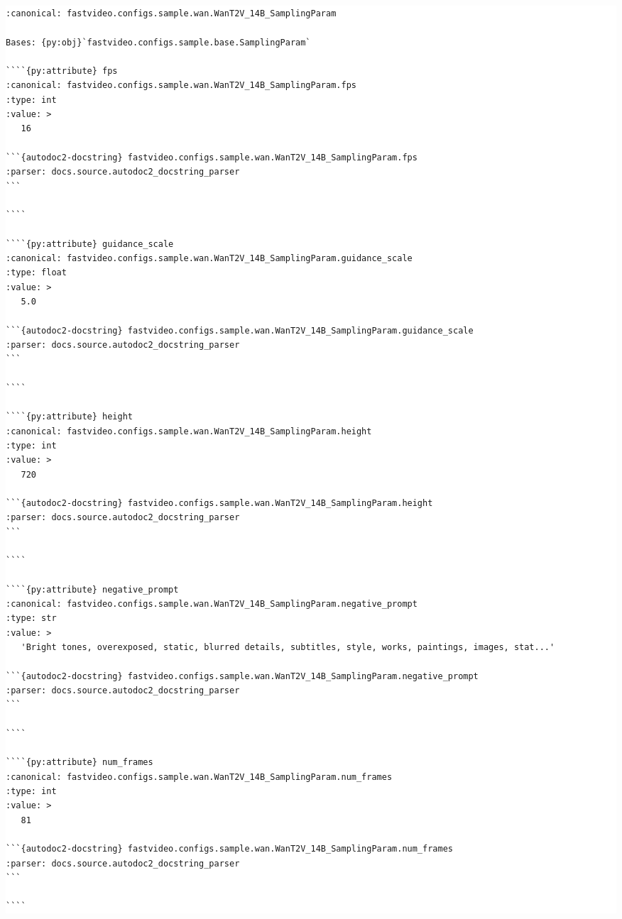 `````{py:class} WanI2V_14B_720P_SamplingParam
`````

`````{py:class} WanT2V_14B_SamplingParam
:canonical: fastvideo.configs.sample.wan.WanT2V_14B_SamplingParam

Bases: {py:obj}`fastvideo.configs.sample.base.SamplingParam`

````{py:attribute} fps
:canonical: fastvideo.configs.sample.wan.WanT2V_14B_SamplingParam.fps
:type: int
:value: >
   16

```{autodoc2-docstring} fastvideo.configs.sample.wan.WanT2V_14B_SamplingParam.fps
:parser: docs.source.autodoc2_docstring_parser
```

````

````{py:attribute} guidance_scale
:canonical: fastvideo.configs.sample.wan.WanT2V_14B_SamplingParam.guidance_scale
:type: float
:value: >
   5.0

```{autodoc2-docstring} fastvideo.configs.sample.wan.WanT2V_14B_SamplingParam.guidance_scale
:parser: docs.source.autodoc2_docstring_parser
```

````

````{py:attribute} height
:canonical: fastvideo.configs.sample.wan.WanT2V_14B_SamplingParam.height
:type: int
:value: >
   720

```{autodoc2-docstring} fastvideo.configs.sample.wan.WanT2V_14B_SamplingParam.height
:parser: docs.source.autodoc2_docstring_parser
```

````

````{py:attribute} negative_prompt
:canonical: fastvideo.configs.sample.wan.WanT2V_14B_SamplingParam.negative_prompt
:type: str
:value: >
   'Bright tones, overexposed, static, blurred details, subtitles, style, works, paintings, images, stat...'

```{autodoc2-docstring} fastvideo.configs.sample.wan.WanT2V_14B_SamplingParam.negative_prompt
:parser: docs.source.autodoc2_docstring_parser
```

````

````{py:attribute} num_frames
:canonical: fastvideo.configs.sample.wan.WanT2V_14B_SamplingParam.num_frames
:type: int
:value: >
   81

```{autodoc2-docstring} fastvideo.configs.sample.wan.WanT2V_14B_SamplingParam.num_frames
:parser: docs.source.autodoc2_docstring_parser
```

````

`````